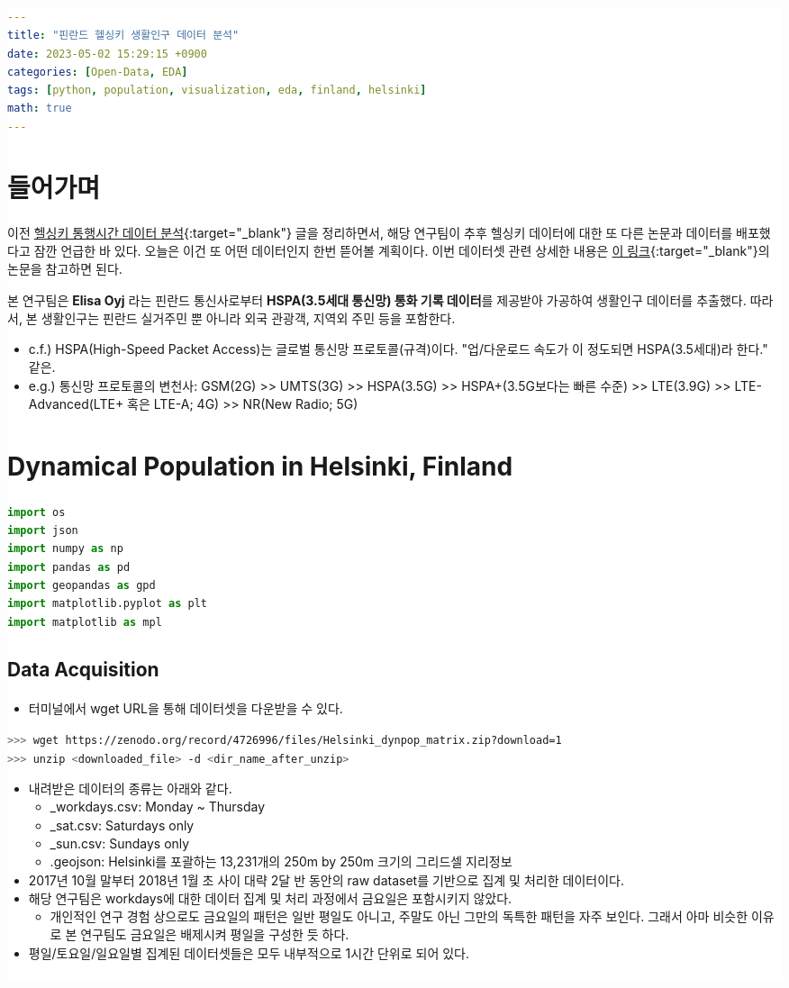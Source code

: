 ```yaml
---
title: "핀란드 헬싱키 생활인구 데이터 분석"
date: 2023-05-02 15:29:15 +0900
categories: [Open-Data, EDA]
tags: [python, population, visualization, eda, finland, helsinki]
math: true
---
```


# 들어가며
이전 [헬싱키 통행시간 데이터 분석](https://zoshs2.github.io/posts/HelsinkiTT/){:target="_blank"} 글을 정리하면서, 해당 연구팀이 추후 헬싱키 데이터에 대한 또 다른 논문과 데이터를 배포했다고 잠깐 언급한 바 있다. 오늘은 이건 또 어떤 데이터인지 한번 뜯어볼 계획이다. 이번 데이터셋 관련 상세한 내용은 [이 링크](https://www.nature.com/articles/s41597-021-01113-4){:target="_blank"}의 논문을 참고하면 된다.

본 연구팀은 **Elisa Oyj** 라는 핀란드 통신사로부터 **HSPA(3.5세대 통신망) 통화 기록 데이터**를 제공받아 가공하여 생활인구 데이터를 추출했다. 따라서, 본 생활인구는 핀란드 실거주민 뿐 아니라 외국 관광객, 지역외 주민 등을 포함한다.
- c.f.) HSPA(High-Speed Packet Access)는 글로벌 통신망 프로토콜(규격)이다. "업/다운로드 속도가 이 정도되면 HSPA(3.5세대)라 한다." 같은.
- e.g.) 통신망 프로토콜의 변천사: GSM(2G) >> UMTS(3G) >> HSPA(3.5G) >> HSPA+(3.5G보다는 빠른 수준) >> LTE(3.9G) >> LTE-Advanced(LTE+ 혹은 LTE-A; 4G) >> NR(New Radio; 5G)

# Dynamical Population in Helsinki, Finland

```python
import os
import json
import numpy as np
import pandas as pd
import geopandas as gpd
import matplotlib.pyplot as plt
import matplotlib as mpl
```

## Data Acquisition
* 터미널에서 wget URL을 통해 데이터셋을 다운받을 수 있다.
```bash
>>> wget https://zenodo.org/record/4726996/files/Helsinki_dynpop_matrix.zip?download=1
>>> unzip <downloaded_file> -d <dir_name_after_unzip>
```
* 내려받은 데이터의 종류는 아래와 같다.
  * _workdays.csv: Monday ~ Thursday 
  * _sat.csv: Saturdays only 
  * _sun.csv: Sundays only 
  * .geojson: Helsinki를 포괄하는 13,231개의 250m by 250m 크기의 그리드셀 지리정보 
* 2017년 10월 말부터 2018년 1월 초 사이 대략 2달 반 동안의 raw dataset를 기반으로 집계 및 처리한 데이터이다. 
* 해당 연구팀은 workdays에 대한 데이터 집계 및 처리 과정에서 금요일은 포함시키지 않았다. 
  * 개인적인 연구 경험 상으로도 금요일의 패턴은 일반 평일도 아니고, 주말도 아닌 그만의 독특한 패턴을 자주 보인다. 그래서 아마 비슷한 이유로 본 연구팀도 금요일은 배제시켜 평일을 구성한 듯 하다. 
* 평일/토요일/일요일별 집계된 데이터셋들은 모두 내부적으로 1시간 단위로 되어 있다. 
<br><br>
